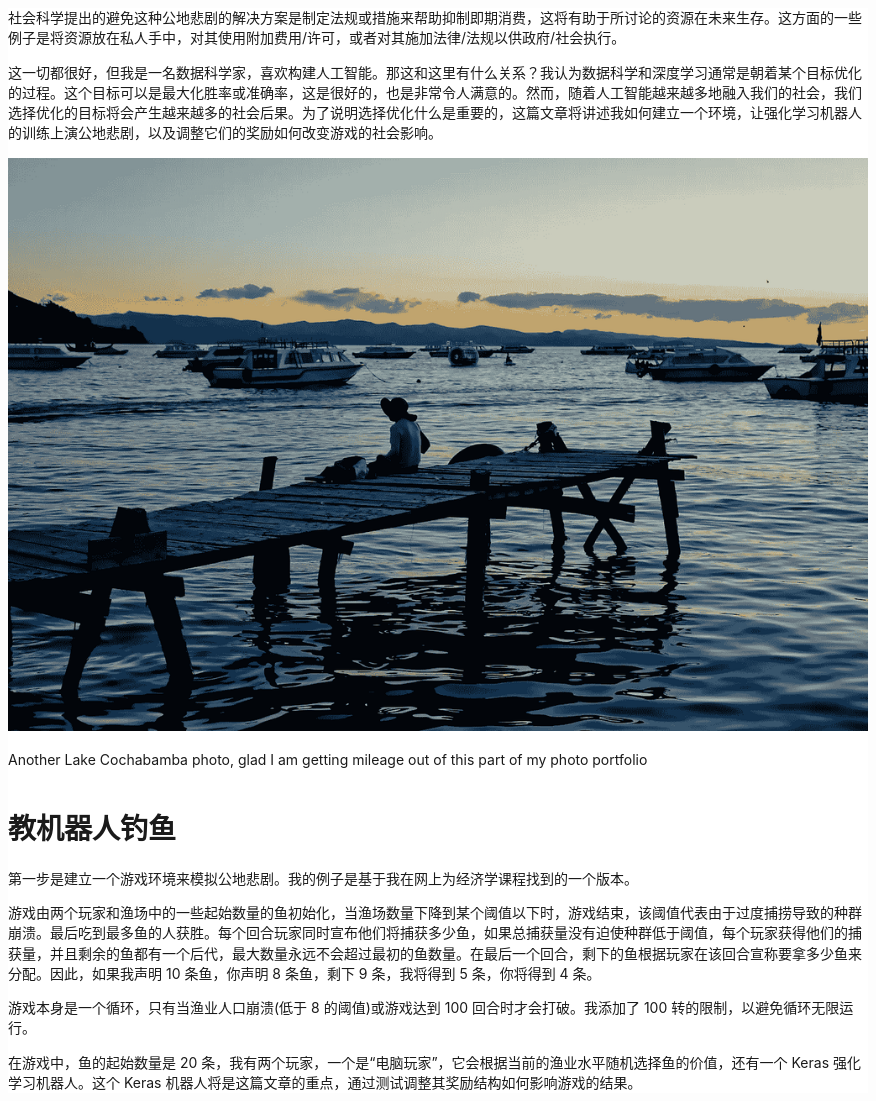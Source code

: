 社会科学提出的避免这种公地悲剧的解决方案是制定法规或措施来帮助抑制即期消费，这将有助于所讨论的资源在未来生存。这方面的一些例子是将资源放在私人手中，对其使用附加费用/许可，或者对其施加法律/法规以供政府/社会执行。

这一切都很好，但我是一名数据科学家，喜欢构建人工智能。那这和这里有什么关系？我认为数据科学和深度学习通常是朝着某个目标优化的过程。这个目标可以是最大化胜率或准确率，这是很好的，也是非常令人满意的。然而，随着人工智能越来越多地融入我们的社会，我们选择优化的目标将会产生越来越多的社会后果。为了说明选择优化什么是重要的，这篇文章将讲述我如何建立一个环境，让强化学习机器人的训练上演公地悲剧，以及调整它们的奖励如何改变游戏的社会影响。

![](img/213a35b62adb4dbf83b46ba8931e0541.png)

Another Lake Cochabamba photo, glad I am getting mileage out of this part of my photo portfolio

# 教机器人钓鱼

第一步是建立一个游戏环境来模拟公地悲剧。我的例子是基于我在网上为经济学课程找到的一个版本。

游戏由两个玩家和渔场中的一些起始数量的鱼初始化，当渔场数量下降到某个阈值以下时，游戏结束，该阈值代表由于过度捕捞导致的种群崩溃。最后吃到最多鱼的人获胜。每个回合玩家同时宣布他们将捕获多少鱼，如果总捕获量没有迫使种群低于阈值，每个玩家获得他们的捕获量，并且剩余的鱼都有一个后代，最大数量永远不会超过最初的鱼数量。在最后一个回合，剩下的鱼根据玩家在该回合宣称要拿多少鱼来分配。因此，如果我声明 10 条鱼，你声明 8 条鱼，剩下 9 条，我将得到 5 条，你将得到 4 条。

游戏本身是一个循环，只有当渔业人口崩溃(低于 8 的阈值)或游戏达到 100 回合时才会打破。我添加了 100 转的限制，以避免循环无限运行。

在游戏中，鱼的起始数量是 20 条，我有两个玩家，一个是“电脑玩家”，它会根据当前的渔业水平随机选择鱼的价值，还有一个 Keras 强化学习机器人。这个 Keras 机器人将是这篇文章的重点，通过测试调整其奖励结构如何影响游戏的结果。

